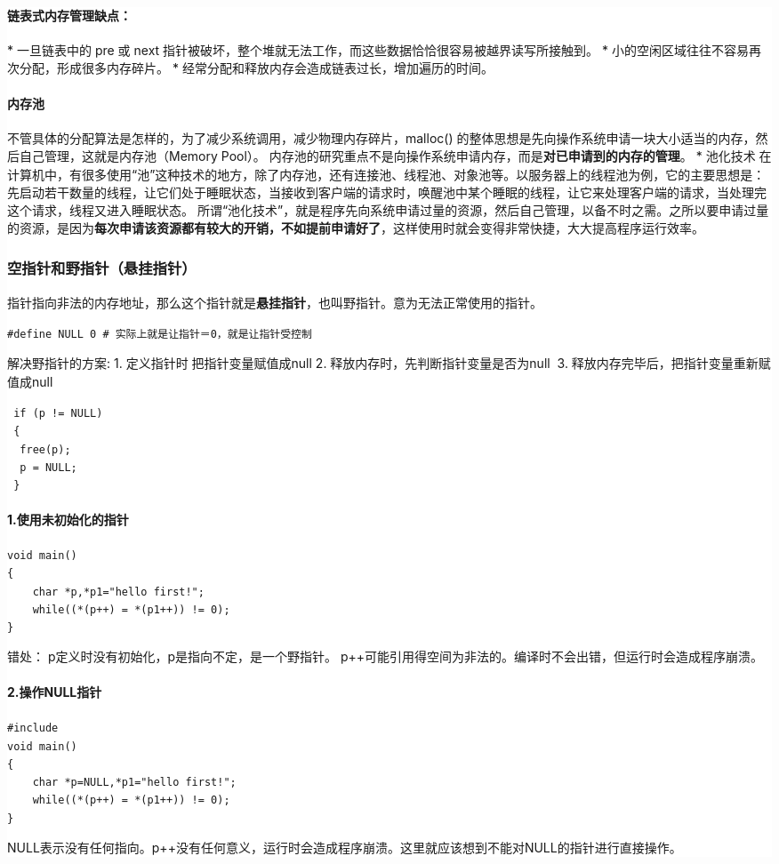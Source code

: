 
#### 链表式内存管理缺点：
* 一旦链表中的 pre 或 next 指针被破坏，整个堆就无法工作，而这些数据恰恰很容易被越界读写所接触到。
* 小的空闲区域往往不容易再次分配，形成很多内存碎片。
* 经常分配和释放内存会造成链表过长，增加遍历的时间。

#### 内存池
不管具体的分配算法是怎样的，为了减少系统调用，减少物理内存碎片，malloc() 的整体思想是先向操作系统申请一块大小适当的内存，然后自己管理，这就是内存池（Memory Pool）。
内存池的研究重点不是向操作系统申请内存，而是**对已申请到的内存的管理**。
* 池化技术
在计算机中，有很多使用“池”这种技术的地方，除了内存池，还有连接池、线程池、对象池等。以服务器上的线程池为例，它的主要思想是：先启动若干数量的线程，让它们处于睡眠状态，当接收到客户端的请求时，唤醒池中某个睡眠的线程，让它来处理客户端的请求，当处理完这个请求，线程又进入睡眠状态。
所谓“池化技术”，就是程序先向系统申请过量的资源，然后自己管理，以备不时之需。之所以要申请过量的资源，是因为**每次申请该资源都有较大的开销，不如提前申请好了**，这样使用时就会变得非常快捷，大大提高程序运行效率。


### 空指针和野指针（悬挂指针）
指针指向非法的内存地址，那么这个指针就是**悬挂指针**，也叫野指针。意为无法正常使用的指针。
```
#define NULL 0 # 实际上就是让指针＝0，就是让指针受控制
```
解决野指针的方案:
1. 定义指针时 把指针变量赋值成null
2. 释放内存时，先判断指针变量是否为null 
3. 释放内存完毕后，把指针变量重新赋值成null
```
 if (p != NULL)
 {
  free(p);
  p = NULL;
 }
```

#### 1.使用未初始化的指针

```
void main()  
{  
    char *p,*p1="hello first!";  
    while((*(p++) = *(p1++)) != 0);  
}  
```
错处：
p定义时没有初始化，p是指向不定，是一个野指针。
p++可能引用得空间为非法的。编译时不会出错，但运行时会造成程序崩溃。

#### 2.操作NULL指针
```
#include   
void main()  
{  
    char *p=NULL,*p1="hello first!";  
    while((*(p++) = *(p1++)) != 0);  
}
```
NULL表示没有任何指向。p++没有任何意义，运行时会造成程序崩溃。这里就应该想到不能对NULL的指针进行直接操作。

